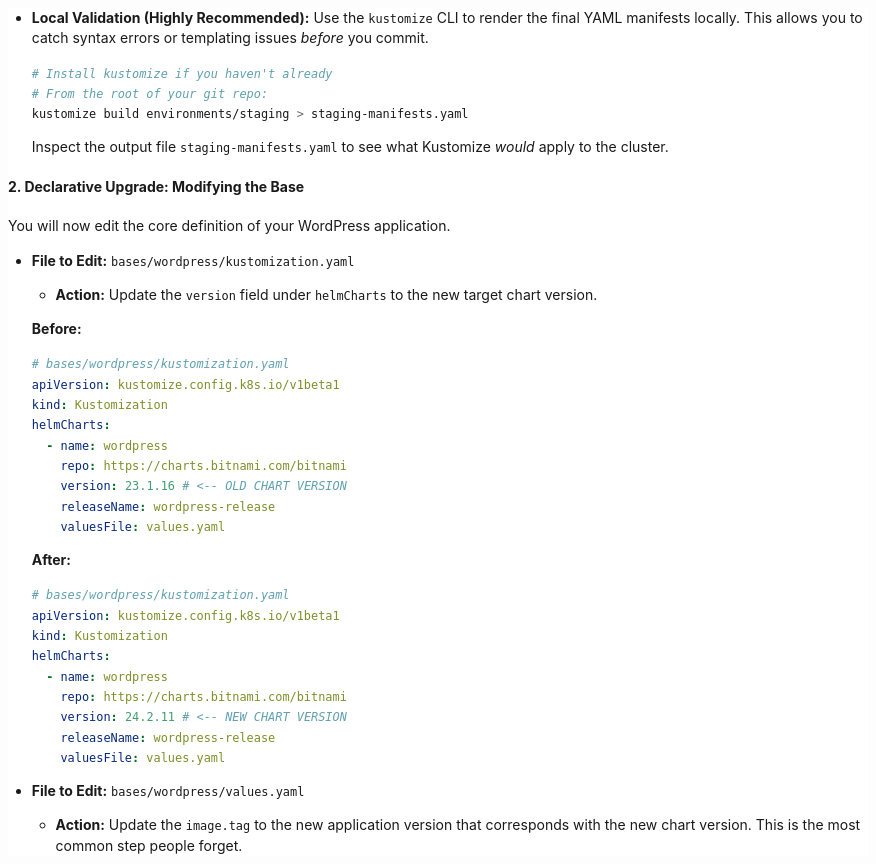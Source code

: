 *   **Local Validation (Highly Recommended):** Use the `kustomize` CLI to render the final YAML manifests locally. This allows you to catch syntax errors or templating issues *before* you commit.
    ```bash
    # Install kustomize if you haven't already
    # From the root of your git repo:
    kustomize build environments/staging > staging-manifests.yaml
    ```
    Inspect the output file `staging-manifests.yaml` to see what Kustomize *would* apply to the cluster.

#### 2. Declarative Upgrade: Modifying the Base

You will now edit the core definition of your WordPress application.

*   **File to Edit:** `bases/wordpress/kustomization.yaml`
    *   **Action:** Update the `version` field under `helmCharts` to the new target chart version.

    **Before:**
    ```yaml
    # bases/wordpress/kustomization.yaml
    apiVersion: kustomize.config.k8s.io/v1beta1
    kind: Kustomization
    helmCharts:
      - name: wordpress
        repo: https://charts.bitnami.com/bitnami
        version: 23.1.16 # <-- OLD CHART VERSION
        releaseName: wordpress-release
        valuesFile: values.yaml
    ```

    **After:**
    ```yaml
    # bases/wordpress/kustomization.yaml
    apiVersion: kustomize.config.k8s.io/v1beta1
    kind: Kustomization
    helmCharts:
      - name: wordpress
        repo: https://charts.bitnami.com/bitnami
        version: 24.2.11 # <-- NEW CHART VERSION
        releaseName: wordpress-release
        valuesFile: values.yaml
    ```

*   **File to Edit:** `bases/wordpress/values.yaml`
    *   **Action:** Update the `image.tag` to the new application version that corresponds with the new chart version. This is the most common step people forget.
